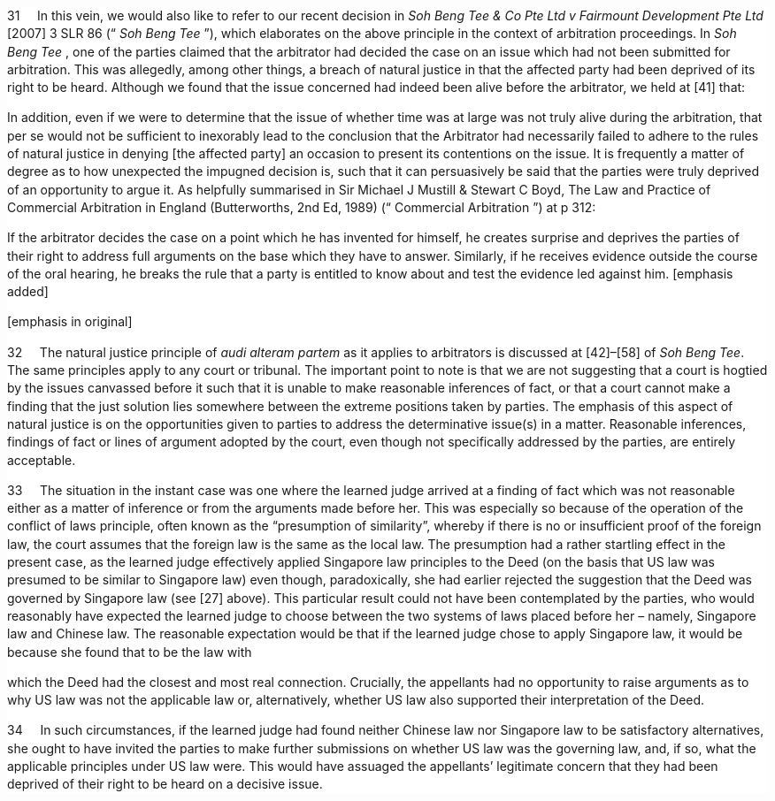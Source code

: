 31     In this vein, we would also like to refer to our recent decision in _Soh Beng Tee & Co Pte Ltd v Fairmount Development Pte Ltd_ <span class="citation">[2007] 3 SLR 86</span> (“ _Soh Beng Tee_ ”), which elaborates on the above principle in the context of arbitration proceedings. In _Soh Beng Tee_ , one of the parties claimed that the arbitrator had decided the case on an issue which had not been submitted for arbitration. This was allegedly, among other things, a breach of natural justice in that the affected party had been deprived of its right to be heard. Although we found that the issue concerned had indeed been alive before the arbitrator, we held at [41] that: 

 In addition, even if we were to determine that the issue of whether time was at large was not truly alive during the arbitration, that per se would not be sufficient to inexorably lead to the conclusion that the Arbitrator had necessarily failed to adhere to the rules of natural justice in denying [the affected party] an occasion to present its contentions on the issue. It is frequently a matter of degree as to how unexpected the impugned decision is, such that it can persuasively be said that the parties were truly deprived of an opportunity to argue it. As helpfully summarised in Sir Michael J Mustill & Stewart C Boyd, The Law and Practice of Commercial Arbitration in England (Butterworths, 2nd Ed, 1989) (“ Commercial Arbitration ”) at p 312: 

 If the arbitrator decides the case on a point which he has invented for himself, he creates surprise and deprives the parties of their right to address full arguments on the base which they have to answer. Similarly, if he receives evidence outside the course of the oral hearing, he breaks the rule that a party is entitled to know about and test the evidence led against him. [emphasis added] 

 [emphasis in original] 

32     The natural justice principle of _audi alteram partem_ as it applies to arbitrators is discussed at [42]–[58] of _Soh Beng Tee_. The same principles apply to any court or tribunal. The important point to note is that we are not suggesting that a court is hogtied by the issues canvassed before it such that it is unable to make reasonable inferences of fact, or that a court cannot make a finding that the just solution lies somewhere between the extreme positions taken by parties. The emphasis of this aspect of natural justice is on the opportunities given to parties to address the determinative issue(s) in a matter. Reasonable inferences, findings of fact or lines of argument adopted by the court, even though not specifically addressed by the parties, are entirely acceptable. 

33     The situation in the instant case was one where the learned judge arrived at a finding of fact which was not reasonable either as a matter of inference or from the arguments made before her. This was especially so because of the operation of the conflict of laws principle, often known as the “presumption of similarity”, whereby if there is no or insufficient proof of the foreign law, the court assumes that the foreign law is the same as the local law. The presumption had a rather startling effect in the present case, as the learned judge effectively applied Singapore law principles to the Deed (on the basis that US law was presumed to be similar to Singapore law) even though, paradoxically, she had earlier rejected the suggestion that the Deed was governed by Singapore law (see [27] above). This particular result could not have been contemplated by the parties, who would reasonably have expected the learned judge to choose between the two systems of laws placed before her – namely, Singapore law and Chinese law. The reasonable expectation would be that if the learned judge chose to apply Singapore law, it would be because she found that to be the law with 


which the Deed had the closest and most real connection. Crucially, the appellants had no opportunity to raise arguments as to why US law was not the applicable law or, alternatively, whether US law also supported their interpretation of the Deed. 

34     In such circumstances, if the learned judge had found neither Chinese law nor Singapore law to be satisfactory alternatives, she ought to have invited the parties to make further submissions on whether US law was the governing law, and, if so, what the applicable principles under US law were. This would have assuaged the appellants’ legitimate concern that they had been deprived of their right to be heard on a decisive issue. 
